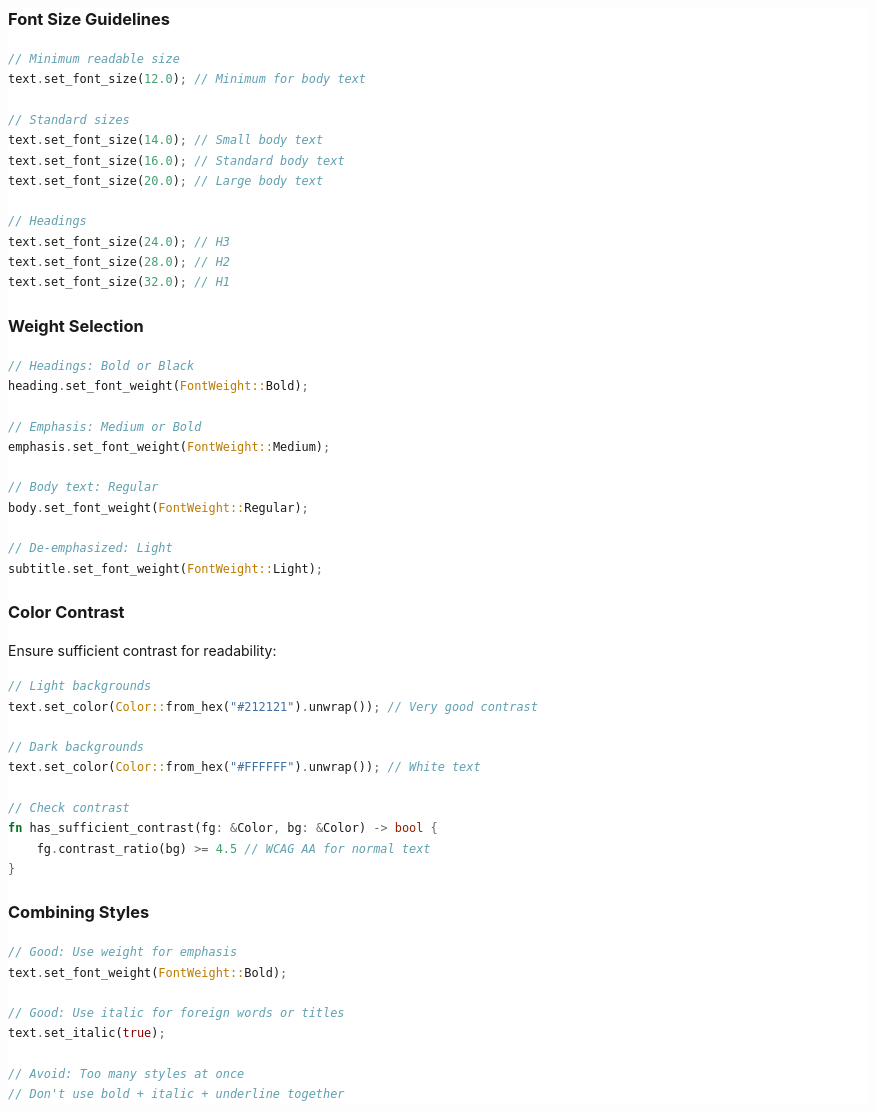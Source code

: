 ### Font Size Guidelines

```rust
// Minimum readable size
text.set_font_size(12.0); // Minimum for body text

// Standard sizes
text.set_font_size(14.0); // Small body text
text.set_font_size(16.0); // Standard body text
text.set_font_size(20.0); // Large body text

// Headings
text.set_font_size(24.0); // H3
text.set_font_size(28.0); // H2
text.set_font_size(32.0); // H1
```

### Weight Selection

```rust
// Headings: Bold or Black
heading.set_font_weight(FontWeight::Bold);

// Emphasis: Medium or Bold
emphasis.set_font_weight(FontWeight::Medium);

// Body text: Regular
body.set_font_weight(FontWeight::Regular);

// De-emphasized: Light
subtitle.set_font_weight(FontWeight::Light);
```

### Color Contrast

Ensure sufficient contrast for readability:

```rust
// Light backgrounds
text.set_color(Color::from_hex("#212121").unwrap()); // Very good contrast

// Dark backgrounds
text.set_color(Color::from_hex("#FFFFFF").unwrap()); // White text

// Check contrast
fn has_sufficient_contrast(fg: &Color, bg: &Color) -> bool {
    fg.contrast_ratio(bg) >= 4.5 // WCAG AA for normal text
}
```

### Combining Styles

```rust
// Good: Use weight for emphasis
text.set_font_weight(FontWeight::Bold);

// Good: Use italic for foreign words or titles
text.set_italic(true);

// Avoid: Too many styles at once
// Don't use bold + italic + underline together
```
